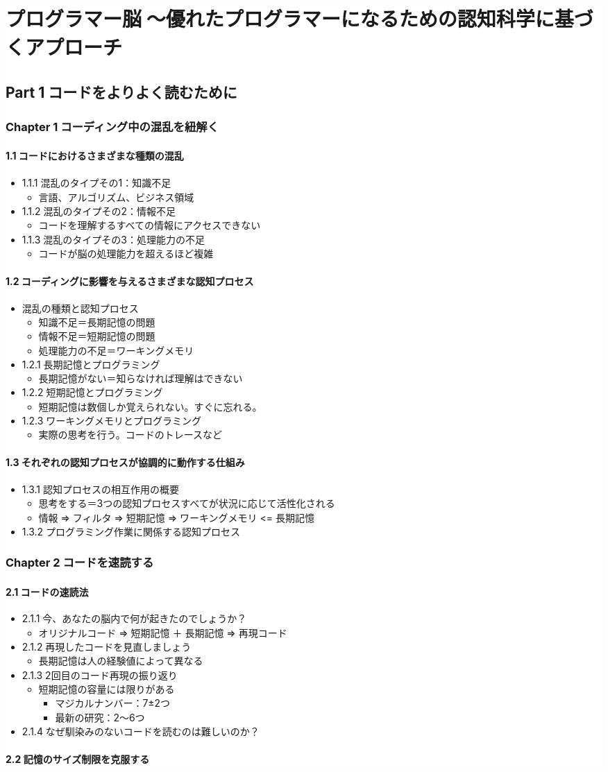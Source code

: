 # プログラマー脳 ～優れたプログラマーになるための認知科学に基づくアプローチ

## Part 1 コードをよりよく読むために

### Chapter 1 コーディング中の混乱を紐解く

#### 1.1 コードにおけるさまざまな種類の混乱

- 1.1.1 混乱のタイプその1：知識不足
  - 言語、アルゴリズム、ビジネス領域
- 1.1.2 混乱のタイプその2：情報不足
  - コードを理解するすべての情報にアクセスできない
- 1.1.3 混乱のタイプその3：処理能力の不足
  - コードが脳の処理能力を超えるほど複雑

#### 1.2 コーディングに影響を与えるさまざまな認知プロセス

- 混乱の種類と認知プロセス
  - 知識不足＝長期記憶の問題
  - 情報不足＝短期記憶の問題
  - 処理能力の不足＝ワーキングメモリ
- 1.2.1 長期記憶とプログラミング
  - 長期記憶がない＝知らなければ理解はできない
- 1.2.2 短期記憶とプログラミング
  - 短期記憶は数個しか覚えられない。すぐに忘れる。
- 1.2.3 ワーキングメモリとプログラミング
  - 実際の思考を行う。コードのトレースなど

#### 1.3 それぞれの認知プロセスが協調的に動作する仕組み

- 1.3.1 認知プロセスの相互作用の概要
  - 思考をする＝3つの認知プロセスすべてが状況に応じて活性化される
  - 情報 => フィルタ => 短期記憶 => ワーキングメモリ <= 長期記憶
- 1.3.2 プログラミング作業に関係する認知プロセス

### Chapter 2 コードを速読する

#### 2.1 コードの速読法

- 2.1.1 今、あなたの脳内で何が起きたのでしょうか？
  - オリジナルコード => 短期記憶 ＋ 長期記憶 => 再現コード
- 2.1.2 再現したコードを見直しましょう
  - 長期記憶は人の経験値によって異なる
- 2.1.3 2回目のコード再現の振り返り
  - 短期記憶の容量には限りがある
    - マジカルナンバー：7±2つ
    - 最新の研究：2～6つ
- 2.1.4 なぜ馴染みのないコードを読むのは難しいのか？

#### 2.2 記憶のサイズ制限を克服する
